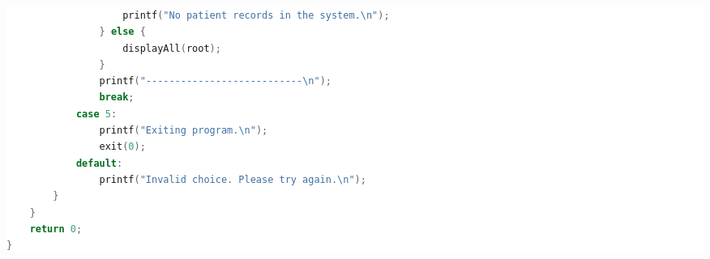 ```c
                    printf("No patient records in the system.\n");
                } else {
                    displayAll(root);
                }
                printf("---------------------------\n");
                break;
            case 5:
                printf("Exiting program.\n");
                exit(0);
            default:
                printf("Invalid choice. Please try again.\n");
        }
    }
    return 0;
}
```
